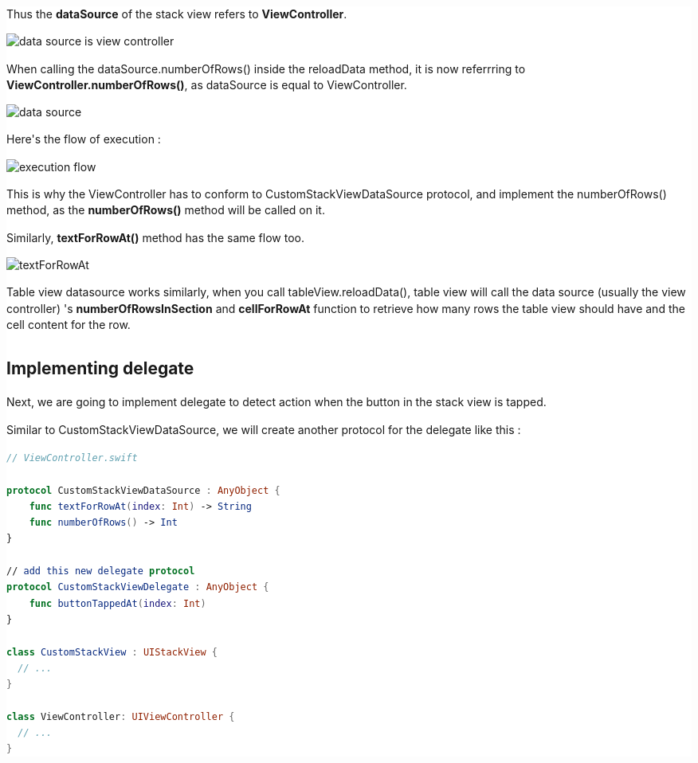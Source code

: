 

Thus the **dataSource** of the stack view refers to **ViewController**.

![data source is view controller](https://iosimage.s3.amazonaws.com/2020/77-delegate/ds_2.png)



When calling the dataSource.numberOfRows()  inside the reloadData method, it is now referrring to **ViewController.numberOfRows()**, as dataSource is equal to ViewController.

![data source](https://iosimage.s3.amazonaws.com/2020/77-delegate/ds_3.png)



Here's the flow of execution : 

![execution flow](https://iosimage.s3.amazonaws.com/2020/77-delegate/ds_flow.png)



This is why the ViewController has to conform to CustomStackViewDataSource protocol, and implement the numberOfRows() method, as the **numberOfRows()** method will be called on it.



Similarly, **textForRowAt()** method has the same flow too.

![textForRowAt](https://iosimage.s3.amazonaws.com/2020/77-delegate/ds_flow_2.png)





Table view datasource works similarly, when you call tableView.reloadData(),  table view will call the data source (usually the view controller) 's **numberOfRowsInSection** and **cellForRowAt** function to retrieve how many rows the table view should have and the cell content for the row.



## Implementing delegate

Next, we are going to implement delegate to detect action when the button in the stack view is tapped.



Similar to CustomStackViewDataSource, we will create another protocol for the delegate like this : 

```swift
// ViewController.swift

protocol CustomStackViewDataSource : AnyObject {
    func textForRowAt(index: Int) -> String
    func numberOfRows() -> Int
}

// add this new delegate protocol
protocol CustomStackViewDelegate : AnyObject {
    func buttonTappedAt(index: Int)
}

class CustomStackView : UIStackView {
  // ...
}

class ViewController: UIViewController {
  // ...
}
```

